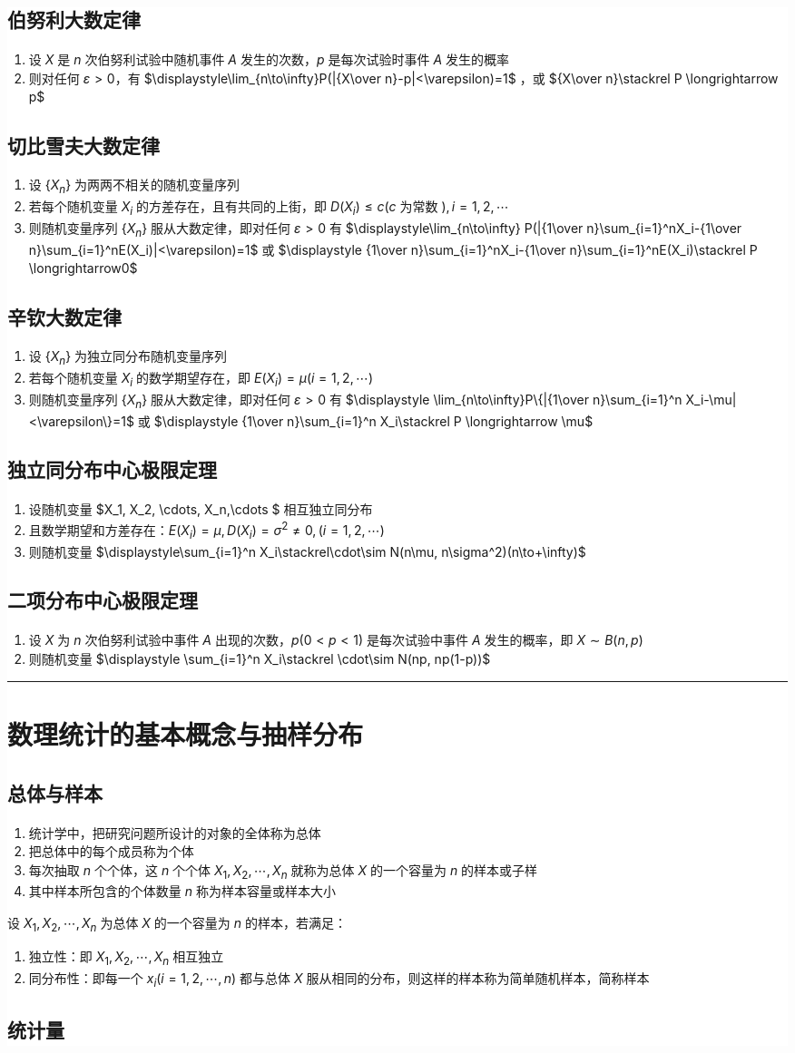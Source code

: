 ## 伯努利大数定律

1. 设 $X$ 是 $n$ 次伯努利试验中随机事件 $A$ 发生的次数，$p$ 是每次试验时事件 $A$ 发生的概率
2. 则对任何 $\varepsilon>0$，有 $\displaystyle\lim_{n\to\infty}P(|{X\over n}-p|<\varepsilon)=1$ ，或 ${X\over n}\stackrel P \longrightarrow p$

## 切比雪夫大数定律

1. 设 $\{X_n\}$ 为两两不相关的随机变量序列
2. 若每个随机变量 $X_i$ 的方差存在，且有共同的上街，即 $D(X_i)\leq c(c$ 为常数 $),i=1, 2, \cdots$
3. 则随机变量序列 $\{X_n\}$ 服从大数定律，即对任何 $\varepsilon>0$ 有 $\displaystyle\lim_{n\to\infty} P(|{1\over n}\sum_{i=1}^nX_i-{1\over n}\sum_{i=1}^nE(X_i)|<\varepsilon)=1$ 或 $\displaystyle {1\over n}\sum_{i=1}^nX_i-{1\over n}\sum_{i=1}^nE(X_i)\stackrel P \longrightarrow0$

## 辛钦大数定律

1. 设 $\{X_n\}$ 为独立同分布随机变量序列
2. 若每个随机变量 $X_i$ 的数学期望存在，即 $E(X_i)=\mu(i=1, 2, \cdots)$
3. 则随机变量序列 $\{X_n\}$ 服从大数定律，即对任何 $\varepsilon>0$ 有 $\displaystyle \lim_{n\to\infty}P\{|{1\over n}\sum_{i=1}^n X_i-\mu|<\varepsilon\}=1$ 或 $\displaystyle {1\over n}\sum_{i=1}^n X_i\stackrel P \longrightarrow \mu$

## 独立同分布中心极限定理

1. 设随机变量 $X_1, X_2, \cdots, X_n,\cdots $ 相互独立同分布
2. 且数学期望和方差存在：$E(X_i)=\mu, D(X_i)=\sigma^2\neq 0,(i=1, 2, \cdots)$
3. 则随机变量 $\displaystyle\sum_{i=1}^n X_i\stackrel\cdot\sim N(n\mu, n\sigma^2)(n\to+\infty)$

## 二项分布中心极限定理

1. 设 $X$ 为 $n$ 次伯努利试验中事件 $A$ 出现的次数，$p(0<p<1)$ 是每次试验中事件 $A$ 发生的概率，即 $X\sim B(n, p)$ 
2. 则随机变量 $\displaystyle \sum_{i=1}^n X_i\stackrel \cdot\sim N(np, np(1-p))$

---

# 数理统计的基本概念与抽样分布

## 总体与样本

1. 统计学中，把研究问题所设计的对象的全体称为总体
2. 把总体中的每个成员称为个体
3. 每次抽取 $n$ 个个体，这 $n$ 个个体 $X_1, X_2, \cdots, X_n$ 就称为总体 $X$ 的一个容量为 $n$ 的样本或子样
4. 其中样本所包含的个体数量 $n$ 称为样本容量或样本大小

设 $X_1, X_2, \cdots , X_n$ 为总体 $X$ 的一个容量为 $n$ 的样本，若满足：
1. 独立性：即 $X_1, X_2, \cdots, X_n$ 相互独立
2. 同分布性：即每一个 $x_i(i=1, 2, \cdots, n)$ 都与总体 $X$ 服从相同的分布，则这样的样本称为简单随机样本，简称样本

## 统计量
